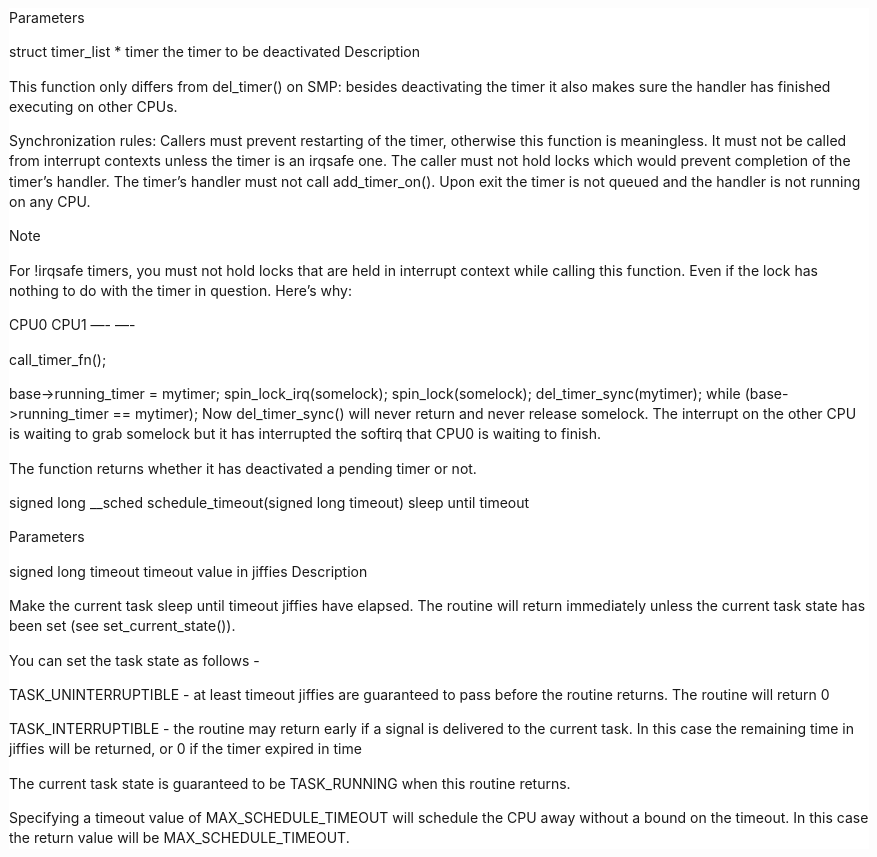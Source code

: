 Parameters

struct timer_list * timer
the timer to be deactivated
Description

This function only differs from del_timer() on SMP: besides deactivating the timer it also makes sure the handler has finished executing on other CPUs.

Synchronization rules: Callers must prevent restarting of the timer, otherwise this function is meaningless. It must not be called from interrupt contexts unless the timer is an irqsafe one. The caller must not hold locks which would prevent completion of the timer’s handler. The timer’s handler must not call add_timer_on(). Upon exit the timer is not queued and the handler is not running on any CPU.

Note

For !irqsafe timers, you must not hold locks that are held in
interrupt context while calling this function. Even if the lock has nothing to do with the timer in question. Here’s why:

CPU0 CPU1 —- —-

<SOFTIRQ> call_timer_fn();

base->running_timer = mytimer;
spin_lock_irq(somelock);
<IRQ>
spin_lock(somelock);
del_timer_sync(mytimer);
while (base->running_timer == mytimer);
Now del_timer_sync() will never return and never release somelock. The interrupt on the other CPU is waiting to grab somelock but it has interrupted the softirq that CPU0 is waiting to finish.

The function returns whether it has deactivated a pending timer or not.

signed long __sched schedule_timeout(signed long timeout)
sleep until timeout

Parameters

signed long timeout
timeout value in jiffies
Description

Make the current task sleep until timeout jiffies have elapsed. The routine will return immediately unless the current task state has been set (see set_current_state()).

You can set the task state as follows -

TASK_UNINTERRUPTIBLE - at least timeout jiffies are guaranteed to pass before the routine returns. The routine will return 0

TASK_INTERRUPTIBLE - the routine may return early if a signal is delivered to the current task. In this case the remaining time in jiffies will be returned, or 0 if the timer expired in time

The current task state is guaranteed to be TASK_RUNNING when this routine returns.

Specifying a timeout value of MAX_SCHEDULE_TIMEOUT will schedule the CPU away without a bound on the timeout. In this case the return value will be MAX_SCHEDULE_TIMEOUT.

